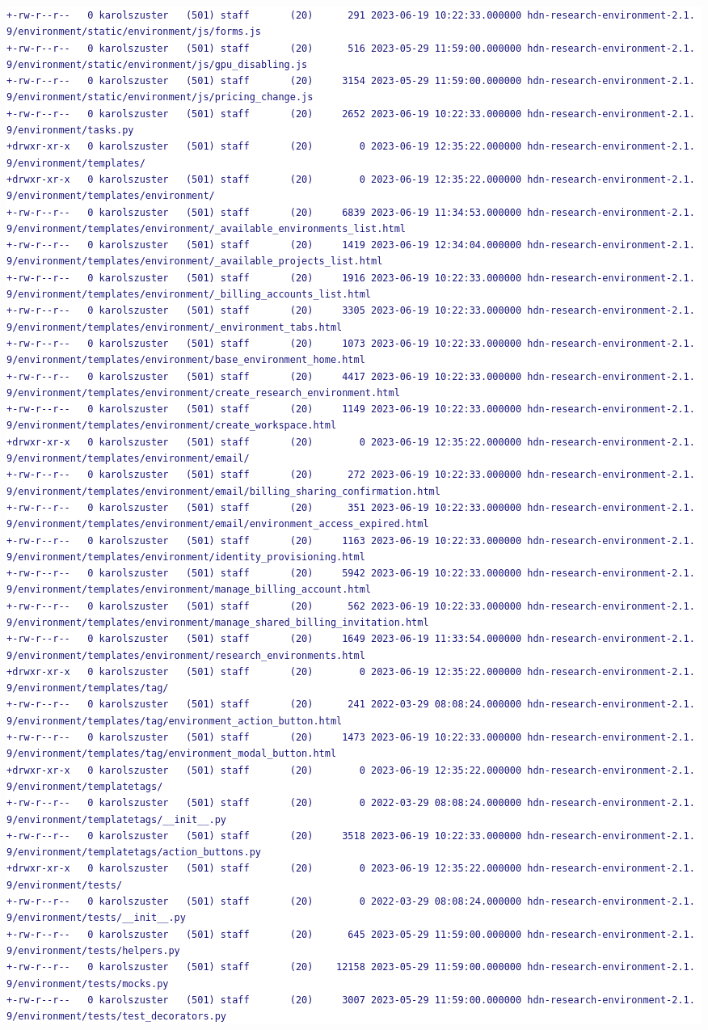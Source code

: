 ```diff
+-rw-r--r--   0 karolszuster   (501) staff       (20)      291 2023-06-19 10:22:33.000000 hdn-research-environment-2.1.9/environment/static/environment/js/forms.js
+-rw-r--r--   0 karolszuster   (501) staff       (20)      516 2023-05-29 11:59:00.000000 hdn-research-environment-2.1.9/environment/static/environment/js/gpu_disabling.js
+-rw-r--r--   0 karolszuster   (501) staff       (20)     3154 2023-05-29 11:59:00.000000 hdn-research-environment-2.1.9/environment/static/environment/js/pricing_change.js
+-rw-r--r--   0 karolszuster   (501) staff       (20)     2652 2023-06-19 10:22:33.000000 hdn-research-environment-2.1.9/environment/tasks.py
+drwxr-xr-x   0 karolszuster   (501) staff       (20)        0 2023-06-19 12:35:22.000000 hdn-research-environment-2.1.9/environment/templates/
+drwxr-xr-x   0 karolszuster   (501) staff       (20)        0 2023-06-19 12:35:22.000000 hdn-research-environment-2.1.9/environment/templates/environment/
+-rw-r--r--   0 karolszuster   (501) staff       (20)     6839 2023-06-19 11:34:53.000000 hdn-research-environment-2.1.9/environment/templates/environment/_available_environments_list.html
+-rw-r--r--   0 karolszuster   (501) staff       (20)     1419 2023-06-19 12:34:04.000000 hdn-research-environment-2.1.9/environment/templates/environment/_available_projects_list.html
+-rw-r--r--   0 karolszuster   (501) staff       (20)     1916 2023-06-19 10:22:33.000000 hdn-research-environment-2.1.9/environment/templates/environment/_billing_accounts_list.html
+-rw-r--r--   0 karolszuster   (501) staff       (20)     3305 2023-06-19 10:22:33.000000 hdn-research-environment-2.1.9/environment/templates/environment/_environment_tabs.html
+-rw-r--r--   0 karolszuster   (501) staff       (20)     1073 2023-06-19 10:22:33.000000 hdn-research-environment-2.1.9/environment/templates/environment/base_environment_home.html
+-rw-r--r--   0 karolszuster   (501) staff       (20)     4417 2023-06-19 10:22:33.000000 hdn-research-environment-2.1.9/environment/templates/environment/create_research_environment.html
+-rw-r--r--   0 karolszuster   (501) staff       (20)     1149 2023-06-19 10:22:33.000000 hdn-research-environment-2.1.9/environment/templates/environment/create_workspace.html
+drwxr-xr-x   0 karolszuster   (501) staff       (20)        0 2023-06-19 12:35:22.000000 hdn-research-environment-2.1.9/environment/templates/environment/email/
+-rw-r--r--   0 karolszuster   (501) staff       (20)      272 2023-06-19 10:22:33.000000 hdn-research-environment-2.1.9/environment/templates/environment/email/billing_sharing_confirmation.html
+-rw-r--r--   0 karolszuster   (501) staff       (20)      351 2023-06-19 10:22:33.000000 hdn-research-environment-2.1.9/environment/templates/environment/email/environment_access_expired.html
+-rw-r--r--   0 karolszuster   (501) staff       (20)     1163 2023-06-19 10:22:33.000000 hdn-research-environment-2.1.9/environment/templates/environment/identity_provisioning.html
+-rw-r--r--   0 karolszuster   (501) staff       (20)     5942 2023-06-19 10:22:33.000000 hdn-research-environment-2.1.9/environment/templates/environment/manage_billing_account.html
+-rw-r--r--   0 karolszuster   (501) staff       (20)      562 2023-06-19 10:22:33.000000 hdn-research-environment-2.1.9/environment/templates/environment/manage_shared_billing_invitation.html
+-rw-r--r--   0 karolszuster   (501) staff       (20)     1649 2023-06-19 11:33:54.000000 hdn-research-environment-2.1.9/environment/templates/environment/research_environments.html
+drwxr-xr-x   0 karolszuster   (501) staff       (20)        0 2023-06-19 12:35:22.000000 hdn-research-environment-2.1.9/environment/templates/tag/
+-rw-r--r--   0 karolszuster   (501) staff       (20)      241 2022-03-29 08:08:24.000000 hdn-research-environment-2.1.9/environment/templates/tag/environment_action_button.html
+-rw-r--r--   0 karolszuster   (501) staff       (20)     1473 2023-06-19 10:22:33.000000 hdn-research-environment-2.1.9/environment/templates/tag/environment_modal_button.html
+drwxr-xr-x   0 karolszuster   (501) staff       (20)        0 2023-06-19 12:35:22.000000 hdn-research-environment-2.1.9/environment/templatetags/
+-rw-r--r--   0 karolszuster   (501) staff       (20)        0 2022-03-29 08:08:24.000000 hdn-research-environment-2.1.9/environment/templatetags/__init__.py
+-rw-r--r--   0 karolszuster   (501) staff       (20)     3518 2023-06-19 10:22:33.000000 hdn-research-environment-2.1.9/environment/templatetags/action_buttons.py
+drwxr-xr-x   0 karolszuster   (501) staff       (20)        0 2023-06-19 12:35:22.000000 hdn-research-environment-2.1.9/environment/tests/
+-rw-r--r--   0 karolszuster   (501) staff       (20)        0 2022-03-29 08:08:24.000000 hdn-research-environment-2.1.9/environment/tests/__init__.py
+-rw-r--r--   0 karolszuster   (501) staff       (20)      645 2023-05-29 11:59:00.000000 hdn-research-environment-2.1.9/environment/tests/helpers.py
+-rw-r--r--   0 karolszuster   (501) staff       (20)    12158 2023-05-29 11:59:00.000000 hdn-research-environment-2.1.9/environment/tests/mocks.py
+-rw-r--r--   0 karolszuster   (501) staff       (20)     3007 2023-05-29 11:59:00.000000 hdn-research-environment-2.1.9/environment/tests/test_decorators.py
```